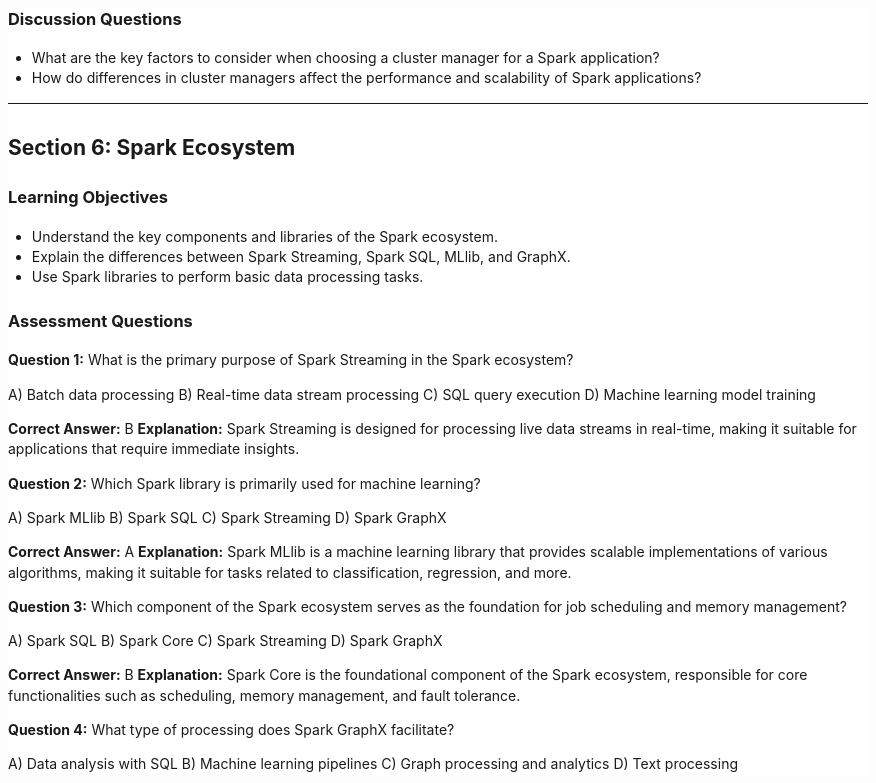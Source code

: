 ### Discussion Questions
- What are the key factors to consider when choosing a cluster manager for a Spark application?
- How do differences in cluster managers affect the performance and scalability of Spark applications?

---

## Section 6: Spark Ecosystem

### Learning Objectives
- Understand the key components and libraries of the Spark ecosystem.
- Explain the differences between Spark Streaming, Spark SQL, MLlib, and GraphX.
- Use Spark libraries to perform basic data processing tasks.

### Assessment Questions

**Question 1:** What is the primary purpose of Spark Streaming in the Spark ecosystem?

  A) Batch data processing
  B) Real-time data stream processing
  C) SQL query execution
  D) Machine learning model training

**Correct Answer:** B
**Explanation:** Spark Streaming is designed for processing live data streams in real-time, making it suitable for applications that require immediate insights.

**Question 2:** Which Spark library is primarily used for machine learning?

  A) Spark MLlib
  B) Spark SQL
  C) Spark Streaming
  D) Spark GraphX

**Correct Answer:** A
**Explanation:** Spark MLlib is a machine learning library that provides scalable implementations of various algorithms, making it suitable for tasks related to classification, regression, and more.

**Question 3:** Which component of the Spark ecosystem serves as the foundation for job scheduling and memory management?

  A) Spark SQL
  B) Spark Core
  C) Spark Streaming
  D) Spark GraphX

**Correct Answer:** B
**Explanation:** Spark Core is the foundational component of the Spark ecosystem, responsible for core functionalities such as scheduling, memory management, and fault tolerance.

**Question 4:** What type of processing does Spark GraphX facilitate?

  A) Data analysis with SQL
  B) Machine learning pipelines
  C) Graph processing and analytics
  D) Text processing
